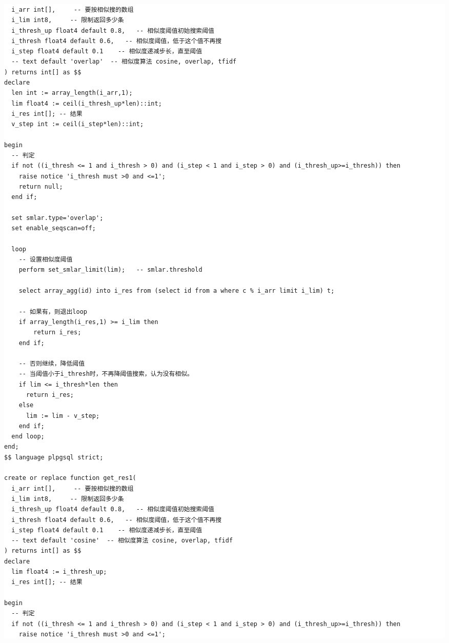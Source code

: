 ```
  i_arr int[],     -- 要按相似搜的数组  
  i_lim int8,     -- 限制返回多少条  
  i_thresh_up float4 default 0.8,   -- 相似度阈值初始搜索阈值  
  i_thresh float4 default 0.6,   -- 相似度阈值，低于这个值不再搜  
  i_step float4 default 0.1    -- 相似度递减步长，直至阈值 
  -- text default 'overlap'  -- 相似度算法 cosine, overlap, tfidf 
) returns int[] as $$    
declare    
  len int := array_length(i_arr,1);  
  lim float4 := ceil(i_thresh_up*len)::int;  
  i_res int[]; -- 结果
  v_step int := ceil(i_step*len)::int;

begin    
  -- 判定  
  if not ((i_thresh <= 1 and i_thresh > 0) and (i_step < 1 and i_step > 0) and (i_thresh_up>=i_thresh)) then   
    raise notice 'i_thresh must >0 and <=1';  
    return null;  
  end if;  

  set smlar.type='overlap';  
  set enable_seqscan=off;  

  loop    
    -- 设置相似度阈值    
    perform set_smlar_limit(lim);   -- smlar.threshold 
        
    select array_agg(id) into i_res from (select id from a where c % i_arr limit i_lim) t;    
      
    -- 如果有，则退出loop    
    if array_length(i_res,1) >= i_lim then    
        return i_res;
    end if;    
    
    -- 否则继续，降低阈值    
    -- 当阈值小于i_thresh时，不再降阈值搜索，认为没有相似。    
    if lim <= i_thresh*len then    
      return i_res;    
    else    
      lim := lim - v_step;    
    end if;    
  end loop;    
end;    
$$ language plpgsql strict;    

create or replace function get_res1(  
  i_arr int[],     -- 要按相似搜的数组  
  i_lim int8,     -- 限制返回多少条  
  i_thresh_up float4 default 0.8,   -- 相似度阈值初始搜索阈值  
  i_thresh float4 default 0.6,   -- 相似度阈值，低于这个值不再搜  
  i_step float4 default 0.1    -- 相似度递减步长，直至阈值 
  -- text default 'cosine'  -- 相似度算法 cosine, overlap, tfidf 
) returns int[] as $$    
declare    
  lim float4 := i_thresh_up;  
  i_res int[]; -- 结果

begin    
  -- 判定  
  if not ((i_thresh <= 1 and i_thresh > 0) and (i_step < 1 and i_step > 0) and (i_thresh_up>=i_thresh)) then   
    raise notice 'i_thresh must >0 and <=1';  
```